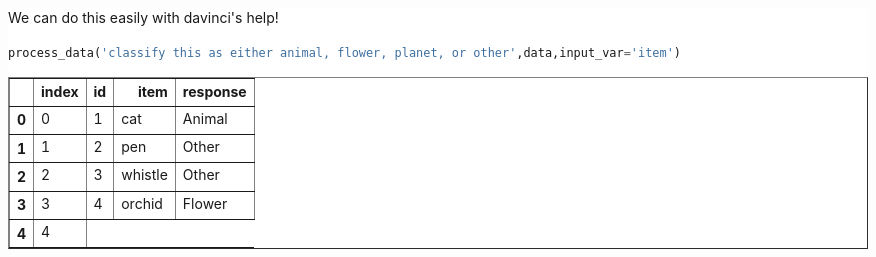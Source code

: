 

We can do this easily with davinci's help!


```python
process_data('classify this as either animal, flower, planet, or other',data,input_var='item')
```




<div>
<style scoped>
    .dataframe tbody tr th:only-of-type {
        vertical-align: middle;
    }

    .dataframe tbody tr th {
        vertical-align: top;
    }

    .dataframe thead th {
        text-align: right;
    }
</style>
<table border="1" class="dataframe">
  <thead>
    <tr style="text-align: right;">
      <th></th>
      <th>index</th>
      <th>id</th>
      <th>item</th>
      <th>response</th>
    </tr>
  </thead>
  <tbody>
    <tr>
      <th>0</th>
      <td>0</td>
      <td>1</td>
      <td>cat</td>
      <td>Animal</td>
    </tr>
    <tr>
      <th>1</th>
      <td>1</td>
      <td>2</td>
      <td>pen</td>
      <td>Other</td>
    </tr>
    <tr>
      <th>2</th>
      <td>2</td>
      <td>3</td>
      <td>whistle</td>
      <td>Other</td>
    </tr>
    <tr>
      <th>3</th>
      <td>3</td>
      <td>4</td>
      <td>orchid</td>
      <td>Flower</td>
    </tr>
    <tr>
      <th>4</th>
      <td>4</td>